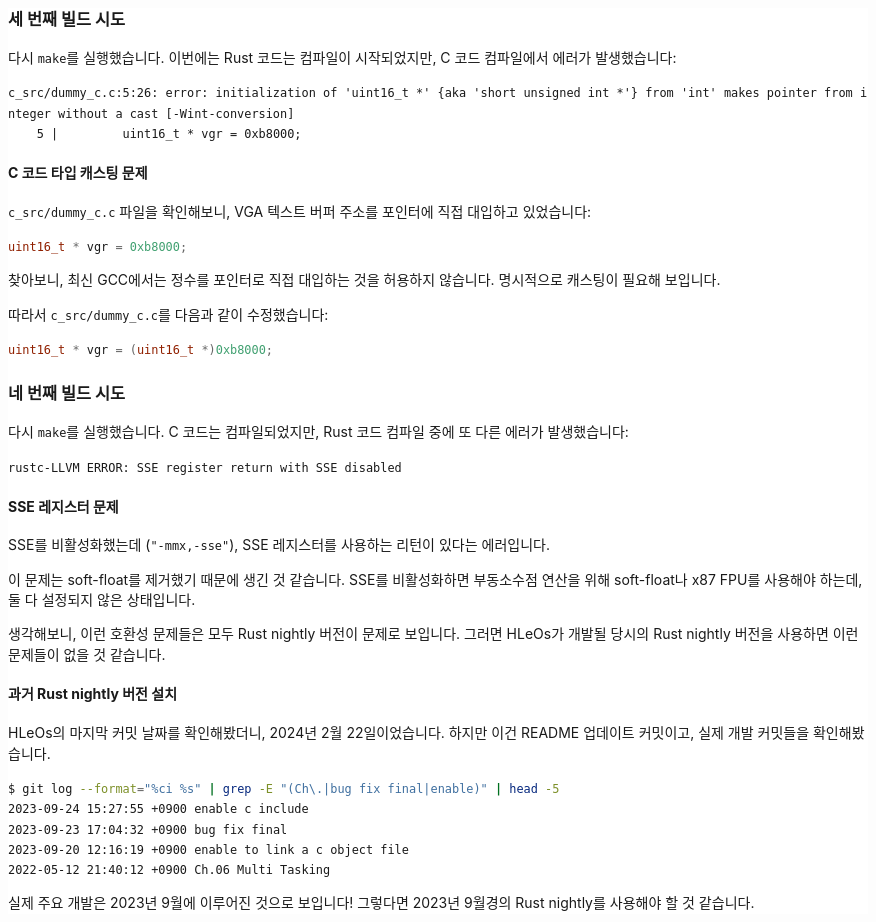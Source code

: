 ### 세 번째 빌드 시도

다시 `make`를 실행했습니다. 이번에는 Rust 코드는 컴파일이 시작되었지만, C 코드 컴파일에서 에러가 발생했습니다:

```
c_src/dummy_c.c:5:26: error: initialization of 'uint16_t *' {aka 'short unsigned int *'} from 'int' makes pointer from integer without a cast [-Wint-conversion]
    5 |         uint16_t * vgr = 0xb8000;
```

#### C 코드 타입 캐스팅 문제

`c_src/dummy_c.c` 파일을 확인해보니, VGA 텍스트 버퍼 주소를 포인터에 직접 대입하고 있었습니다:

```c
uint16_t * vgr = 0xb8000;
```

찾아보니, 최신 GCC에서는 정수를 포인터로 직접 대입하는 것을 허용하지 않습니다. 명시적으로 캐스팅이 필요해 보입니다.

따라서 `c_src/dummy_c.c`를 다음과 같이 수정했습니다:

```c
uint16_t * vgr = (uint16_t *)0xb8000;
```

### 네 번째 빌드 시도

다시 `make`를 실행했습니다. C 코드는 컴파일되었지만, Rust 코드 컴파일 중에 또 다른 에러가 발생했습니다:

```
rustc-LLVM ERROR: SSE register return with SSE disabled
```

#### SSE 레지스터 문제

SSE를 비활성화했는데 (`"-mmx,-sse"`), SSE 레지스터를 사용하는 리턴이 있다는 에러입니다.

이 문제는 soft-float를 제거했기 때문에 생긴 것 같습니다. SSE를 비활성화하면 부동소수점 연산을 위해 soft-float나 x87 FPU를 사용해야 하는데, 둘 다 설정되지 않은 상태입니다.

생각해보니, 이런 호환성 문제들은 모두 Rust nightly 버전이 문제로 보입니다. 그러면 HLeOs가 개발될 당시의 Rust nightly 버전을 사용하면 이런 문제들이 없을 것 같습니다.

#### 과거 Rust nightly 버전 설치

HLeOs의 마지막 커밋 날짜를 확인해봤더니,
2024년 2월 22일이었습니다. 하지만 이건 README 업데이트 커밋이고, 실제 개발 커밋들을 확인해봤습니다.

```bash
$ git log --format="%ci %s" | grep -E "(Ch\.|bug fix final|enable)" | head -5
2023-09-24 15:27:55 +0900 enable c include
2023-09-23 17:04:32 +0900 bug fix final
2023-09-20 12:16:19 +0900 enable to link a c object file
2022-05-12 21:40:12 +0900 Ch.06 Multi Tasking
```

실제 주요 개발은 2023년 9월에 이루어진 것으로 보입니다! 그렇다면 2023년 9월경의 Rust nightly를 사용해야 할 것 같습니다.
